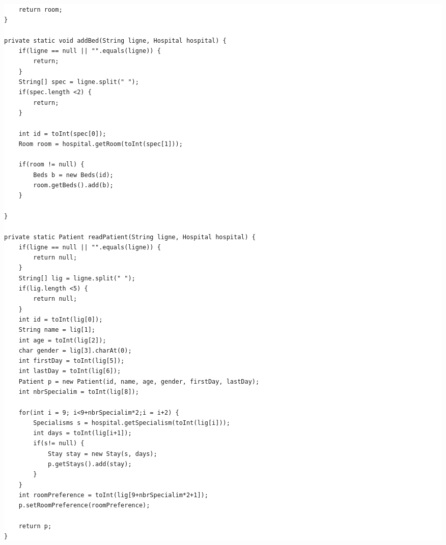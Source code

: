         
        return room;
    }

    private static void addBed(String ligne, Hospital hospital) {
        if(ligne == null || "".equals(ligne)) {
            return;
        }
        String[] spec = ligne.split(" ");
        if(spec.length <2) {
            return;
        }

        int id = toInt(spec[0]);
        Room room = hospital.getRoom(toInt(spec[1]));
        
        if(room != null) {
            Beds b = new Beds(id);
            room.getBeds().add(b);
        }
        
    }

    private static Patient readPatient(String ligne, Hospital hospital) {
        if(ligne == null || "".equals(ligne)) {
            return null;
        }
        String[] lig = ligne.split(" ");
        if(lig.length <5) {
            return null;
        }
        int id = toInt(lig[0]);
        String name = lig[1];
        int age = toInt(lig[2]);
        char gender = lig[3].charAt(0);
        int firstDay = toInt(lig[5]);
        int lastDay = toInt(lig[6]);
        Patient p = new Patient(id, name, age, gender, firstDay, lastDay);
        int nbrSpecialim = toInt(lig[8]);
        
        for(int i = 9; i<9+nbrSpecialim*2;i = i+2) {
            Specialisms s = hospital.getSpecialism(toInt(lig[i]));
            int days = toInt(lig[i+1]);
            if(s!= null) {
                Stay stay = new Stay(s, days);
                p.getStays().add(stay);
            }   
        }
        int roomPreference = toInt(lig[9+nbrSpecialim*2+1]);
        p.setRoomPreference(roomPreference);
        
        return p;
    }
    
    
    